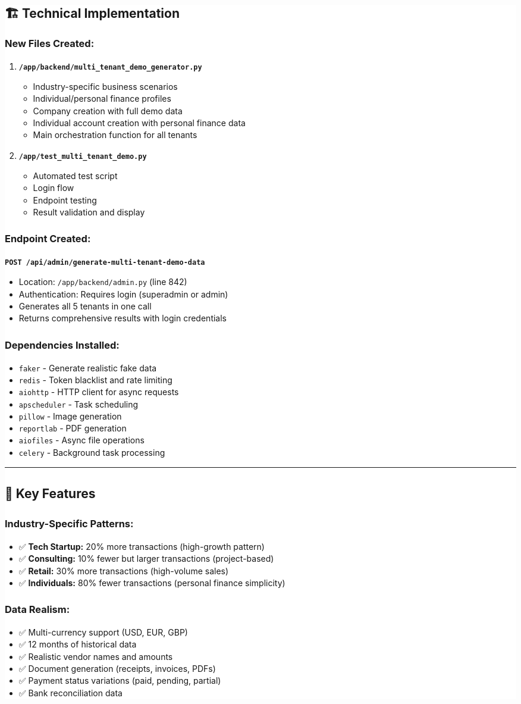 
## 🏗️ Technical Implementation

### New Files Created:

1. **`/app/backend/multi_tenant_demo_generator.py`**
   - Industry-specific business scenarios
   - Individual/personal finance profiles
   - Company creation with full demo data
   - Individual account creation with personal finance data
   - Main orchestration function for all tenants

2. **`/app/test_multi_tenant_demo.py`**
   - Automated test script
   - Login flow
   - Endpoint testing
   - Result validation and display

### Endpoint Created:

**`POST /api/admin/generate-multi-tenant-demo-data`**
- Location: `/app/backend/admin.py` (line 842)
- Authentication: Requires login (superadmin or admin)
- Generates all 5 tenants in one call
- Returns comprehensive results with login credentials

### Dependencies Installed:
- `faker` - Generate realistic fake data
- `redis` - Token blacklist and rate limiting
- `aiohttp` - HTTP client for async requests
- `apscheduler` - Task scheduling
- `pillow` - Image generation
- `reportlab` - PDF generation
- `aiofiles` - Async file operations
- `celery` - Background task processing

---

## 🎯 Key Features

### Industry-Specific Patterns:
- ✅ **Tech Startup:** 20% more transactions (high-growth pattern)
- ✅ **Consulting:** 10% fewer but larger transactions (project-based)
- ✅ **Retail:** 30% more transactions (high-volume sales)
- ✅ **Individuals:** 80% fewer transactions (personal finance simplicity)

### Data Realism:
- ✅ Multi-currency support (USD, EUR, GBP)
- ✅ 12 months of historical data
- ✅ Realistic vendor names and amounts
- ✅ Document generation (receipts, invoices, PDFs)
- ✅ Payment status variations (paid, pending, partial)
- ✅ Bank reconciliation data
